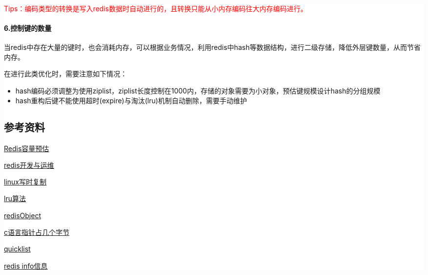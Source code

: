 <p>
<font color='red'>
Tips：编码类型的转换是写入redis数据时自动进行的，且转换只能从小内存编码往大内存编码进行。
</font>
</p>


#### 6.控制键的数量

<p>
当redis中存在大量的键时，也会消耗内存，可以根据业务情况，利用redis中hash等数据结构，进行二级存储，降低外层键数量，从而节省内存。
</p>

<p>
在进行此类优化时，需要注意如下情况：
</p>

- hash编码必须调整为使用ziplist，ziplist长度控制在1000内，存储的对象需要为小对象，预估键规模设计hash的分组规模
- hash重构后键不能使用超时(expire)与淘汰(lru)机制自动删除，需要手动维护

## 参考资料

[Redis容量预估](http://www.redis.cn/redis_memory/)

[redis开发与运维](http://item.jd.com/12121730.html?spm=1.1.1)

[linux写时复制](https://www.cnblogs.com/wuchanming/p/4495479.html)

[lru算法](http://flychao88.iteye.com/blog/1977653)

[redisObject](https://blog.csdn.net/men_wen/article/details/70257207)

[c语言指针占几个字节](https://www.cnblogs.com/reality-soul/p/6141051.html)

[quicklist](https://blog.csdn.net/men_wen/article/details/70229375)

[redis info信息](https://blog.csdn.net/wufaliang003/article/details/80742978)